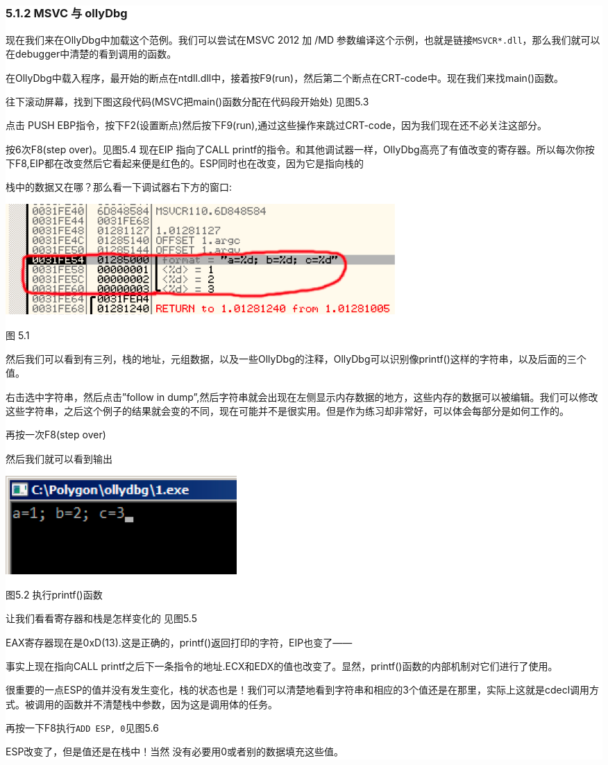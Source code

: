### 5.1.2 MSVC 与 ollyDbg

现在我们来在OllyDbg中加载这个范例。我们可以尝试在MSVC 2012 加 /MD 参数编译这个示例，也就是链接`MSVCR*.dll`，那么我们就可以在debugger中清楚的看到调用的函数。

在OllyDbg中载入程序，最开始的断点在ntdll.dll中，接着按F9(run)，然后第二个断点在CRT-code中。现在我们来找main()函数。

往下滚动屏幕，找到下图这段代码(MSVC把main()函数分配在代码段开始处) 见图5.3

点击 PUSH EBP指令，按下F2(设置断点)然后按下F9(run),通过这些操作来跳过CRT-code，因为我们现在还不必关注这部分。

按6次F8(step over)。见图5.4 现在EIP 指向了CALL printf的指令。和其他调试器一样，OllyDbg高亮了有值改变的寄存器。所以每次你按下F8,EIP都在改变然后它看起来便是红色的。ESP同时也在改变，因为它是指向栈的

栈中的数据又在哪？那么看一下调试器右下方的窗口:

![](Chapter-05/1.png)

图 5.1

然后我们可以看到有三列，栈的地址，元组数据，以及一些OllyDbg的注释，OllyDbg可以识别像printf()这样的字符串，以及后面的三个值。

右击选中字符串，然后点击”follow in dump”,然后字符串就会出现在左侧显示内存数据的地方，这些内存的数据可以被编辑。我们可以修改这些字符串，之后这个例子的结果就会变的不同，现在可能并不是很实用。但是作为练习却非常好，可以体会每部分是如何工作的。

再按一次F8(step over)

然后我们就可以看到输出

![](Chapter-05/2.png)

图5.2 执行printf()函数

让我们看看寄存器和栈是怎样变化的 见图5.5

EAX寄存器现在是0xD(13).这是正确的，printf()返回打印的字符，EIP也变了——

事实上现在指向CALL printf之后下一条指令的地址.ECX和EDX的值也改变了。显然，printf()函数的内部机制对它们进行了使用。

很重要的一点ESP的值并没有发生变化，栈的状态也是！我们可以清楚地看到字符串和相应的3个值还是在那里，实际上这就是cdecl调用方式。被调用的函数并不清楚栈中参数，因为这是调用体的任务。

再按一下F8执行`ADD ESP, 0`见图5.6

ESP改变了，但是值还是在栈中！当然 没有必要用0或者别的数据填充这些值。
